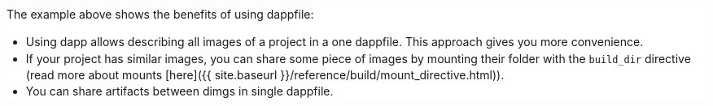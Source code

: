 The example above shows the benefits of using dappfile:
* Using dapp allows describing all images of a project in a one dappfile. This approach gives you more convenience.
* If your project has similar images, you can share some piece of images by mounting their folder with the `build_dir` directive (read more about mounts [here]({{ site.baseurl }}/reference/build/mount_directive.html)).
* You can share artifacts between dimgs in single dappfile.

